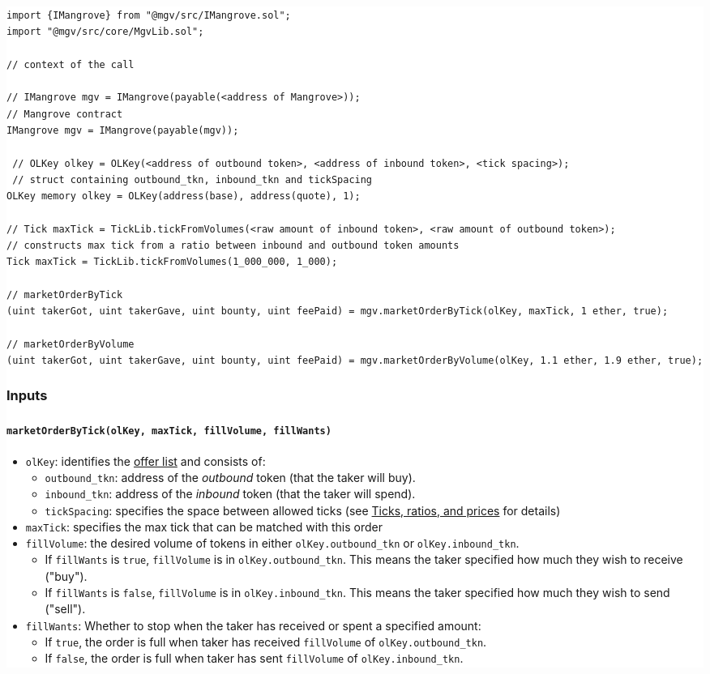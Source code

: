   </TabItem>
  <TabItem value="solidity" label="Solidity">

```solidity
import {IMangrove} from "@mgv/src/IMangrove.sol";
import "@mgv/src/core/MgvLib.sol";

// context of the call

// IMangrove mgv = IMangrove(payable(<address of Mangrove>));
// Mangrove contract
IMangrove mgv = IMangrove(payable(mgv));

 // OLKey olkey = OLKey(<address of outbound token>, <address of inbound token>, <tick spacing>);
 // struct containing outbound_tkn, inbound_tkn and tickSpacing
OLKey memory olkey = OLKey(address(base), address(quote), 1);

// Tick maxTick = TickLib.tickFromVolumes(<raw amount of inbound token>, <raw amount of outbound token>);
// constructs max tick from a ratio between inbound and outbound token amounts
Tick maxTick = TickLib.tickFromVolumes(1_000_000, 1_000);

// marketOrderByTick
(uint takerGot, uint takerGave, uint bounty, uint feePaid) = mgv.marketOrderByTick(olKey, maxTick, 1 ether, true);

// marketOrderByVolume
(uint takerGot, uint takerGave, uint bounty, uint feePaid) = mgv.marketOrderByVolume(olKey, 1.1 ether, 1.9 ether, true);

```

  </TabItem>



</Tabs>

### Inputs

#### `marketOrderByTick(olKey, maxTick, fillVolume, fillWants)`

* `olKey`: identifies the [offer list](../offer-list/README.md) and consists of:
  * `outbound_tkn`: address of the _outbound_ token (that the taker will buy).
  * `inbound_tkn`: address of the _inbound_ token (that the taker will spend).
  * `tickSpacing`: specifies the space between allowed ticks (see [Ticks, ratios, and prices](../tick-ratio.md) for details)
* `maxTick`: specifies the max tick that can be matched with this order
* `fillVolume`: the desired volume of tokens in either `olKey.outbound_tkn` or `olKey.inbound_tkn`.
  * If `fillWants` is `true`, `fillVolume` is in `olKey.outbound_tkn`. This means the taker specified how much they wish to receive ("buy").
  * If `fillWants` is `false`, `fillVolume` is in `olKey.inbound_tkn`. This means the taker specified how much they wish to send ("sell").
* `fillWants`: Whether to stop when the taker has received or spent a specified amount:
  * If `true`, the order is full when taker has received `fillVolume` of `olKey.outbound_tkn`.
  * If `false`, the order is full when taker has sent `fillVolume` of `olKey.inbound_tkn`.
